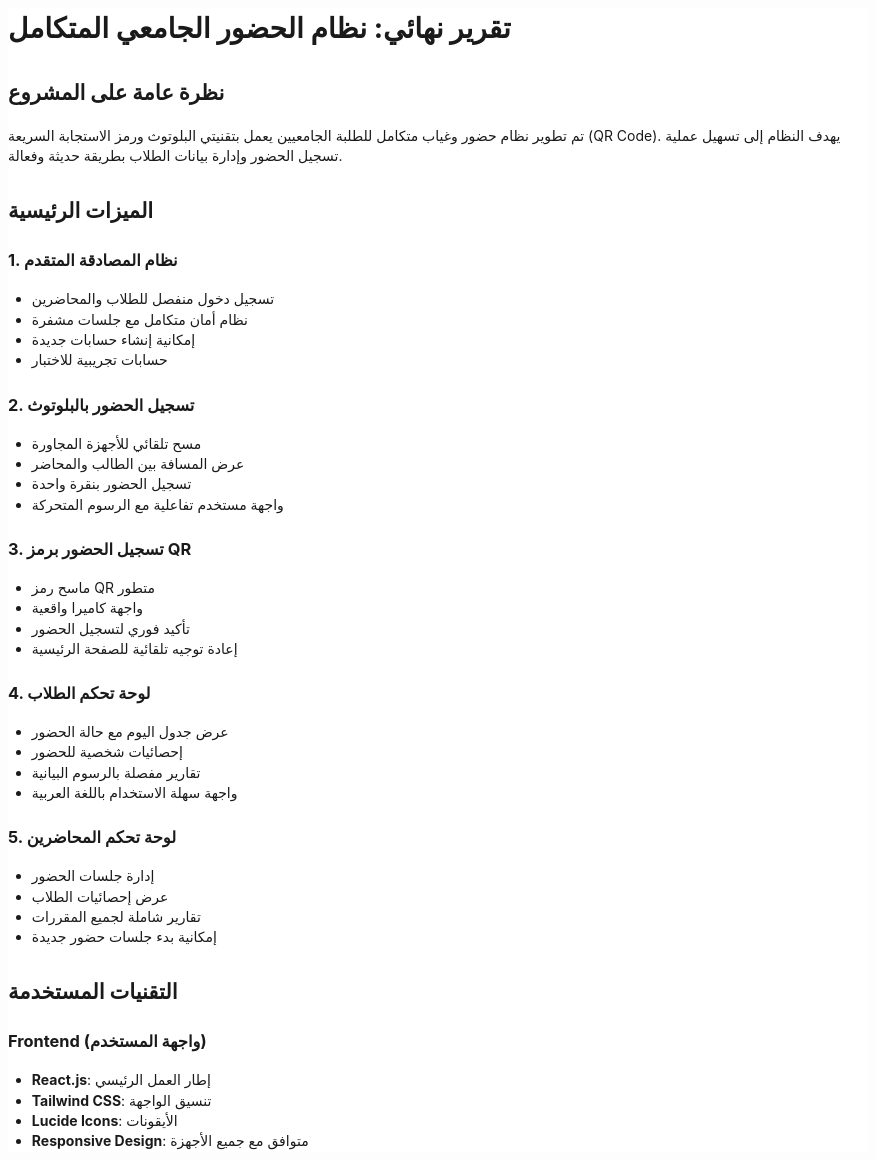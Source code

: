 # تقرير نهائي: نظام الحضور الجامعي المتكامل

## نظرة عامة على المشروع

تم تطوير نظام حضور وغياب متكامل للطلبة الجامعيين يعمل بتقنيتي البلوتوث ورمز الاستجابة السريعة (QR Code). يهدف النظام إلى تسهيل عملية تسجيل الحضور وإدارة بيانات الطلاب بطريقة حديثة وفعالة.

## الميزات الرئيسية

### 1. نظام المصادقة المتقدم
- تسجيل دخول منفصل للطلاب والمحاضرين
- نظام أمان متكامل مع جلسات مشفرة
- إمكانية إنشاء حسابات جديدة
- حسابات تجريبية للاختبار

### 2. تسجيل الحضور بالبلوتوث
- مسح تلقائي للأجهزة المجاورة
- عرض المسافة بين الطالب والمحاضر
- تسجيل الحضور بنقرة واحدة
- واجهة مستخدم تفاعلية مع الرسوم المتحركة

### 3. تسجيل الحضور برمز QR
- ماسح رمز QR متطور
- واجهة كاميرا واقعية
- تأكيد فوري لتسجيل الحضور
- إعادة توجيه تلقائية للصفحة الرئيسية

### 4. لوحة تحكم الطلاب
- عرض جدول اليوم مع حالة الحضور
- إحصائيات شخصية للحضور
- تقارير مفصلة بالرسوم البيانية
- واجهة سهلة الاستخدام باللغة العربية

### 5. لوحة تحكم المحاضرين
- إدارة جلسات الحضور
- عرض إحصائيات الطلاب
- تقارير شاملة لجميع المقررات
- إمكانية بدء جلسات حضور جديدة

## التقنيات المستخدمة

### Frontend (واجهة المستخدم)
- **React.js**: إطار العمل الرئيسي
- **Tailwind CSS**: تنسيق الواجهة
- **Lucide Icons**: الأيقونات
- **Responsive Design**: متوافق مع جميع الأجهزة
